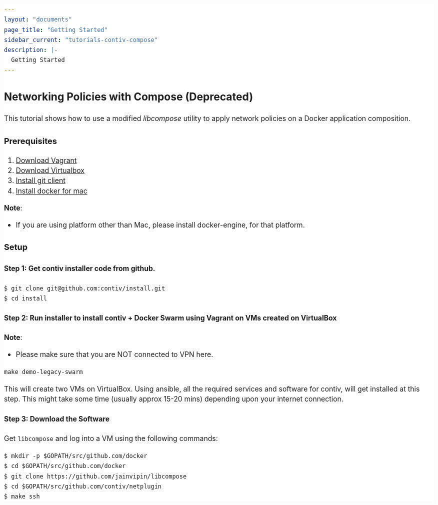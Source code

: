 ```yaml
---
layout: "documents"
page_title: "Getting Started"
sidebar_current: "tutorials-contiv-compose"
description: |-
  Getting Started
---
```


## Networking Policies with Compose (**Deprecated**)

This tutorial shows how to use a modified *libcompose* utility to apply network policies on a Docker application composition.

### Prerequisites 
1. [Download Vagrant](https://www.vagrantup.com/downloads.html)
2. [Download Virtualbox](https://www.virtualbox.org/wiki/Downloads)
3. [Install git client](https://git-scm.com/book/en/v2/Getting-Started-Installing-Git)
4. [Install docker for mac](https://docs.docker.com/docker-for-mac/install/)

**Note**:
- If you are using platform other than Mac, please install docker-engine, for that platform.


### Setup

#### Step 1: Get contiv installer code from github.
```
$ git clone git@github.com:contiv/install.git
$ cd install
```

#### Step 2: Run installer to install contiv + Docker Swarm using Vagrant on VMs created on VirtualBox

**Note**:
- Please make sure that you are NOT connected to VPN here.

```
make demo-legacy-swarm
```
This will create two VMs on VirtualBox. Using ansible, all the required services and software for contiv, will get installed at this step.
This might take some time (usually approx 15-20 mins) depending upon your internet connection.



#### Step 3: Download the Software

Get `libcompose` and log into a VM using the following commands:

```
$ mkdir -p $GOPATH/src/github.com/docker
$ cd $GOPATH/src/github.com/docker
$ git clone https://github.com/jainvipin/libcompose
$ cd $GOPATH/src/github.com/contiv/netplugin
$ make ssh
```
